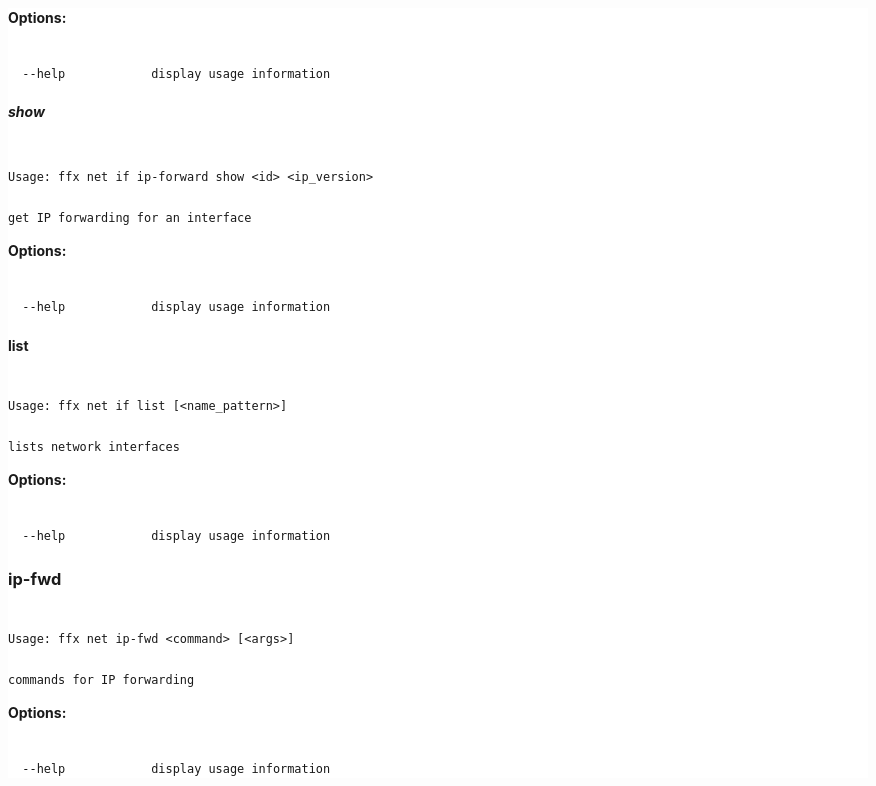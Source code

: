 __Options:__

```none {: style="white-space: break-spaces;" .devsite-disable-click-to-copy}

  --help            display usage information

```

##### show

```none {: style="white-space: break-spaces;" .devsite-disable-click-to-copy}

Usage: ffx net if ip-forward show <id> <ip_version>

get IP forwarding for an interface

```

__Options:__

```none {: style="white-space: break-spaces;" .devsite-disable-click-to-copy}

  --help            display usage information

```

#### list

```none {: style="white-space: break-spaces;" .devsite-disable-click-to-copy}

Usage: ffx net if list [<name_pattern>]

lists network interfaces

```

__Options:__

```none {: style="white-space: break-spaces;" .devsite-disable-click-to-copy}

  --help            display usage information

```

### ip-fwd

```none {: style="white-space: break-spaces;" .devsite-disable-click-to-copy}

Usage: ffx net ip-fwd <command> [<args>]

commands for IP forwarding

```

__Options:__

```none {: style="white-space: break-spaces;" .devsite-disable-click-to-copy}

  --help            display usage information

```
